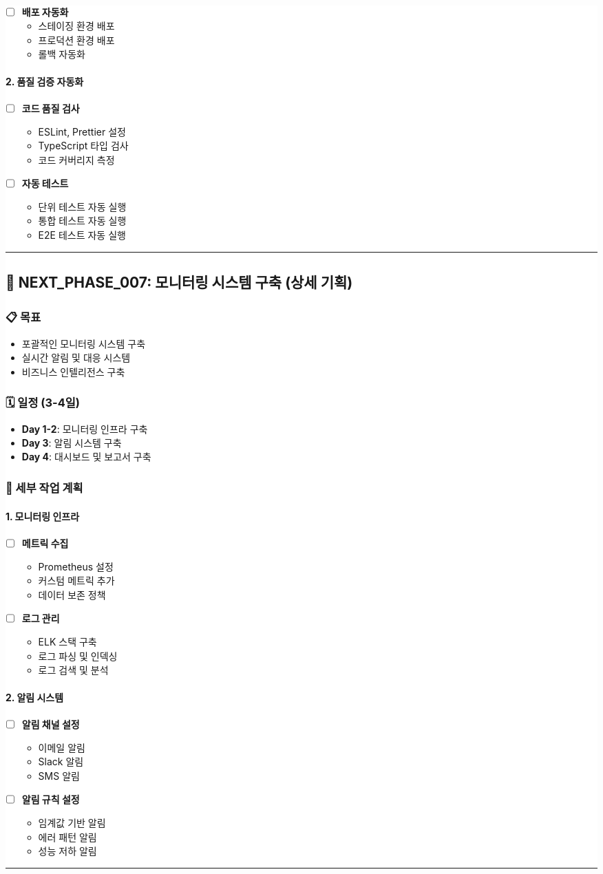 - [ ] **배포 자동화**
  - 스테이징 환경 배포
  - 프로덕션 환경 배포
  - 롤백 자동화

#### 2. 품질 검증 자동화
- [ ] **코드 품질 검사**
  - ESLint, Prettier 설정
  - TypeScript 타입 검사
  - 코드 커버리지 측정

- [ ] **자동 테스트**
  - 단위 테스트 자동 실행
  - 통합 테스트 자동 실행
  - E2E 테스트 자동 실행

---

## 🎯 NEXT_PHASE_007: 모니터링 시스템 구축 (상세 기획)

### 📋 목표
- 포괄적인 모니터링 시스템 구축
- 실시간 알림 및 대응 시스템
- 비즈니스 인텔리전스 구축

### 🗓️ 일정 (3-4일)
- **Day 1-2**: 모니터링 인프라 구축
- **Day 3**: 알림 시스템 구축
- **Day 4**: 대시보드 및 보고서 구축

### 📝 세부 작업 계획

#### 1. 모니터링 인프라
- [ ] **메트릭 수집**
  - Prometheus 설정
  - 커스텀 메트릭 추가
  - 데이터 보존 정책

- [ ] **로그 관리**
  - ELK 스택 구축
  - 로그 파싱 및 인덱싱
  - 로그 검색 및 분석

#### 2. 알림 시스템
- [ ] **알림 채널 설정**
  - 이메일 알림
  - Slack 알림
  - SMS 알림

- [ ] **알림 규칙 설정**
  - 임계값 기반 알림
  - 에러 패턴 알림
  - 성능 저하 알림

---